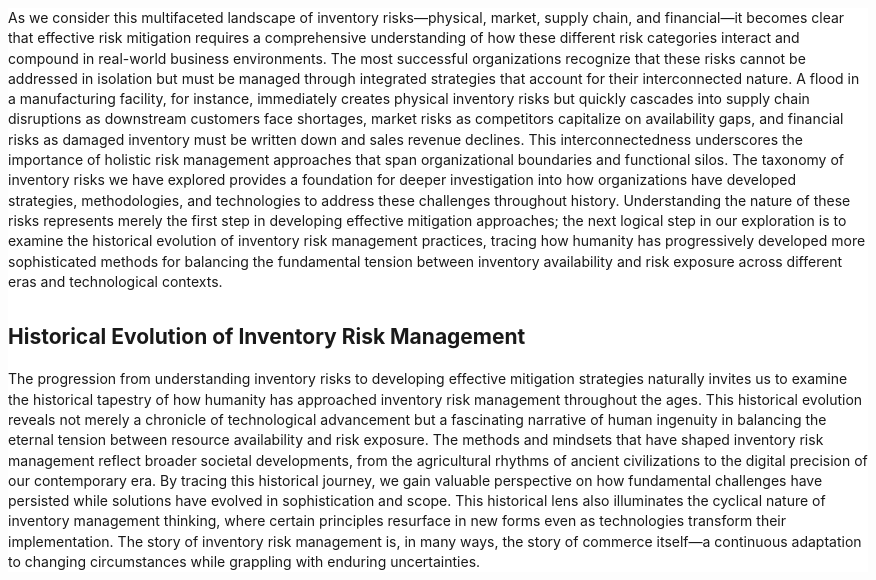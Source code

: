 As we consider this multifaceted landscape of inventory risks—physical, market, supply chain, and financial—it becomes clear that effective risk mitigation requires a comprehensive understanding of how these different risk categories interact and compound in real-world business environments. The most successful organizations recognize that these risks cannot be addressed in isolation but must be managed through integrated strategies that account for their interconnected nature. A flood in a manufacturing facility, for instance, immediately creates physical inventory risks but quickly cascades into supply chain disruptions as downstream customers face shortages, market risks as competitors capitalize on availability gaps, and financial risks as damaged inventory must be written down and sales revenue declines. This interconnectedness underscores the importance of holistic risk management approaches that span organizational boundaries and functional silos. The taxonomy of inventory risks we have explored provides a foundation for deeper investigation into how organizations have developed strategies, methodologies, and technologies to address these challenges throughout history. Understanding the nature of these risks represents merely the first step in developing effective mitigation approaches; the next logical step in our exploration is to examine the historical evolution of inventory risk management practices, tracing how humanity has progressively developed more sophisticated methods for balancing the fundamental tension between inventory availability and risk exposure across different eras and technological contexts.

## Historical Evolution of Inventory Risk Management

The progression from understanding inventory risks to developing effective mitigation strategies naturally invites us to examine the historical tapestry of how humanity has approached inventory risk management throughout the ages. This historical evolution reveals not merely a chronicle of technological advancement but a fascinating narrative of human ingenuity in balancing the eternal tension between resource availability and risk exposure. The methods and mindsets that have shaped inventory risk management reflect broader societal developments, from the agricultural rhythms of ancient civilizations to the digital precision of our contemporary era. By tracing this historical journey, we gain valuable perspective on how fundamental challenges have persisted while solutions have evolved in sophistication and scope. This historical lens also illuminates the cyclical nature of inventory management thinking, where certain principles resurface in new forms even as technologies transform their implementation. The story of inventory risk management is, in many ways, the story of commerce itself—a continuous adaptation to changing circumstances while grappling with enduring uncertainties.

